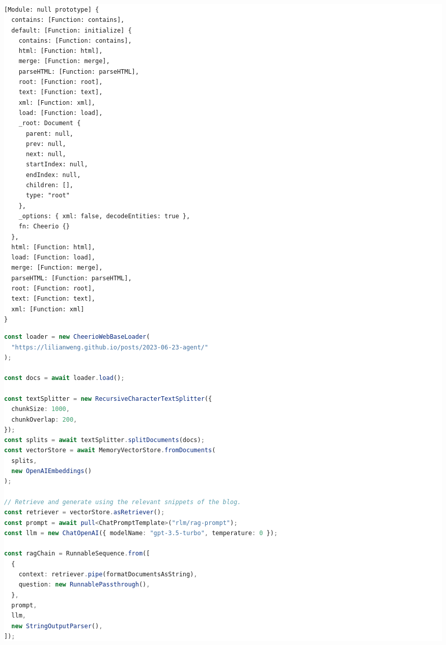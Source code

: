 ```text
[Module: null prototype] {
  contains: [Function: contains],
  default: [Function: initialize] {
    contains: [Function: contains],
    html: [Function: html],
    merge: [Function: merge],
    parseHTML: [Function: parseHTML],
    root: [Function: root],
    text: [Function: text],
    xml: [Function: xml],
    load: [Function: load],
    _root: Document {
      parent: null,
      prev: null,
      next: null,
      startIndex: null,
      endIndex: null,
      children: [],
      type: "root"
    },
    _options: { xml: false, decodeEntities: true },
    fn: Cheerio {}
  },
  html: [Function: html],
  load: [Function: load],
  merge: [Function: merge],
  parseHTML: [Function: parseHTML],
  root: [Function: root],
  text: [Function: text],
  xml: [Function: xml]
}
```

```typescript
const loader = new CheerioWebBaseLoader(
  "https://lilianweng.github.io/posts/2023-06-23-agent/"
);

const docs = await loader.load();

const textSplitter = new RecursiveCharacterTextSplitter({
  chunkSize: 1000,
  chunkOverlap: 200,
});
const splits = await textSplitter.splitDocuments(docs);
const vectorStore = await MemoryVectorStore.fromDocuments(
  splits,
  new OpenAIEmbeddings()
);

// Retrieve and generate using the relevant snippets of the blog.
const retriever = vectorStore.asRetriever();
const prompt = await pull<ChatPromptTemplate>("rlm/rag-prompt");
const llm = new ChatOpenAI({ modelName: "gpt-3.5-turbo", temperature: 0 });

const ragChain = RunnableSequence.from([
  {
    context: retriever.pipe(formatDocumentsAsString),
    question: new RunnablePassthrough(),
  },
  prompt,
  llm,
  new StringOutputParser(),
]);
```